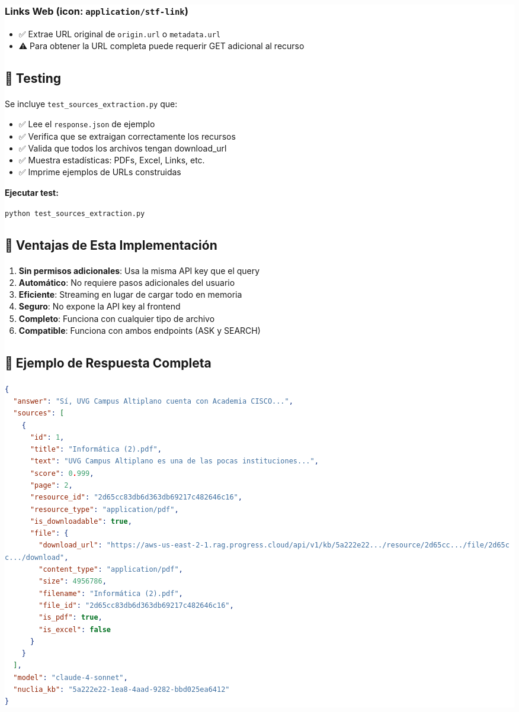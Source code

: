 ### Links Web (icon: `application/stf-link`)
- ✅ Extrae URL original de `origin.url` o `metadata.url`
- ⚠️ Para obtener la URL completa puede requerir GET adicional al recurso

## 🧪 Testing

Se incluye `test_sources_extraction.py` que:

- ✅ Lee el `response.json` de ejemplo
- ✅ Verifica que se extraigan correctamente los recursos
- ✅ Valida que todos los archivos tengan download_url
- ✅ Muestra estadísticas: PDFs, Excel, Links, etc.
- ✅ Imprime ejemplos de URLs construidas

**Ejecutar test:**

```bash
python test_sources_extraction.py
```

## 🔑 Ventajas de Esta Implementación

1. **Sin permisos adicionales**: Usa la misma API key que el query
2. **Automático**: No requiere pasos adicionales del usuario
3. **Eficiente**: Streaming en lugar de cargar todo en memoria
4. **Seguro**: No expone la API key al frontend
5. **Completo**: Funciona con cualquier tipo de archivo
6. **Compatible**: Funciona con ambos endpoints (ASK y SEARCH)

## 📝 Ejemplo de Respuesta Completa

```json
{
  "answer": "Sí, UVG Campus Altiplano cuenta con Academia CISCO...",
  "sources": [
    {
      "id": 1,
      "title": "Informática (2).pdf",
      "text": "UVG Campus Altiplano es una de las pocas instituciones...",
      "score": 0.999,
      "page": 2,
      "resource_id": "2d65cc83db6d363db69217c482646c16",
      "resource_type": "application/pdf",
      "is_downloadable": true,
      "file": {
        "download_url": "https://aws-us-east-2-1.rag.progress.cloud/api/v1/kb/5a222e22.../resource/2d65cc.../file/2d65cc.../download",
        "content_type": "application/pdf",
        "size": 4956786,
        "filename": "Informática (2).pdf",
        "file_id": "2d65cc83db6d363db69217c482646c16",
        "is_pdf": true,
        "is_excel": false
      }
    }
  ],
  "model": "claude-4-sonnet",
  "nuclia_kb": "5a222e22-1ea8-4aad-9282-bbd025ea6412"
}
```
